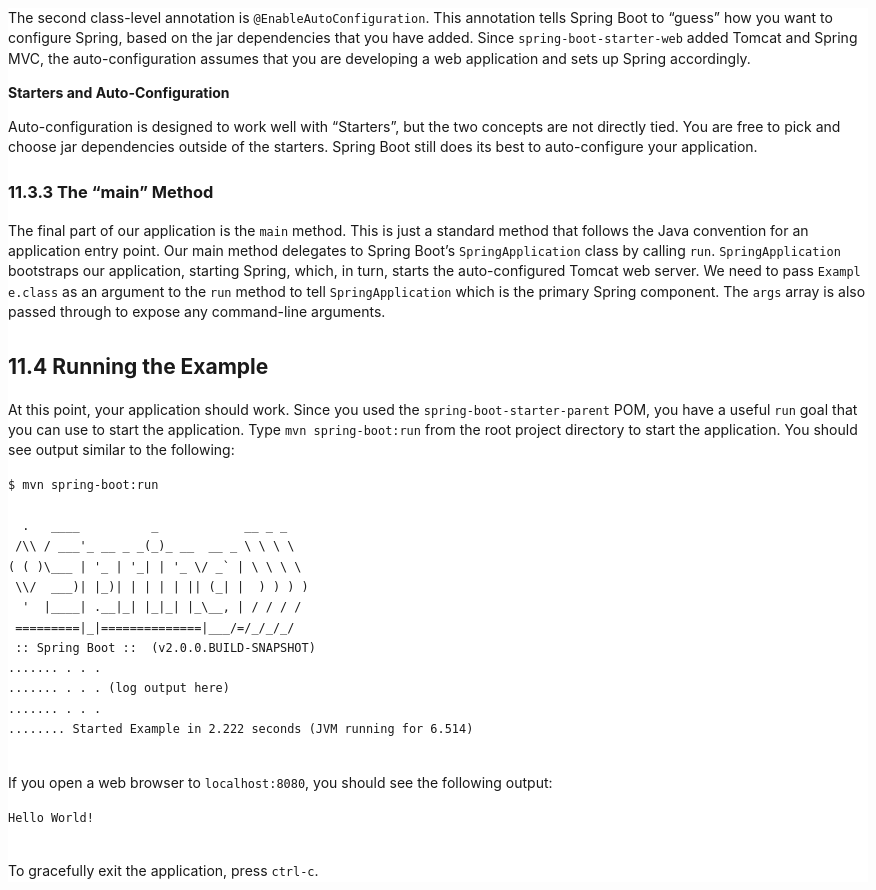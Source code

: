 The second class-level annotation is `@EnableAutoConfiguration`. This annotation tells Spring Boot to “guess” how you want to configure Spring, based on the jar dependencies that you have added. Since `spring-boot-starter-web` added Tomcat and Spring MVC, the auto-configuration assumes that you are developing a web application and sets up Spring accordingly.

**Starters and Auto-Configuration**

Auto-configuration is designed to work well with “Starters”, but the two concepts are not directly tied. You are free to pick and choose jar dependencies outside of the starters. Spring Boot still does its best to auto-configure your application.

### 11.3.3 The “main” Method

The final part of our application is the `main` method. This is just a standard method that follows the Java convention for an application entry point. Our main method delegates to Spring Boot’s `SpringApplication` class by calling `run`. `SpringApplication` bootstraps our application, starting Spring, which, in turn, starts the auto-configured Tomcat web server. We need to pass `Example.class` as an argument to the `run` method to tell `SpringApplication` which is the primary Spring component. The `args` array is also passed through to expose any command-line arguments.

## 11.4 Running the Example

At this point, your application should work. Since you used the `spring-boot-starter-parent` POM, you have a useful `run` goal that you can use to start the application. Type `mvn spring-boot:run` from the root project directory to start the application. You should see output similar to the following:

```
$ mvn spring-boot:run

  .   ____          _            __ _ _
 /\\ / ___'_ __ _ _(_)_ __  __ _ \ \ \ \
( ( )\___ | '_ | '_| | '_ \/ _` | \ \ \ \
 \\/  ___)| |_)| | | | | || (_| |  ) ) ) )
  '  |____| .__|_| |_|_| |_\__, | / / / /
 =========|_|==============|___/=/_/_/_/
 :: Spring Boot ::  (v2.0.0.BUILD-SNAPSHOT)
....... . . .
....... . . . (log output here)
....... . . .
........ Started Example in 2.222 seconds (JVM running for 6.514)


```

If you open a web browser to `localhost:8080`, you should see the following output:

```
Hello World!


```

To gracefully exit the application, press `ctrl-c`.
